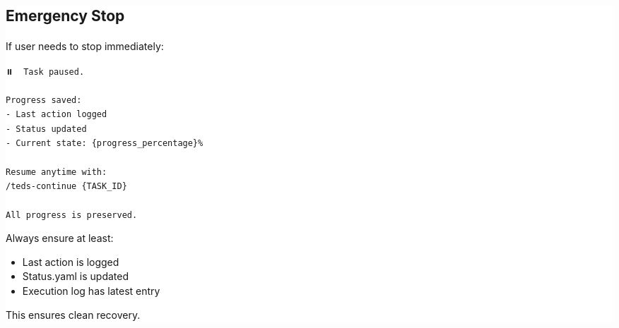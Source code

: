 ## Emergency Stop

If user needs to stop immediately:

```
⏸️  Task paused.

Progress saved:
- Last action logged
- Status updated
- Current state: {progress_percentage}%

Resume anytime with:
/teds-continue {TASK_ID}

All progress is preserved.
```

Always ensure at least:
- Last action is logged
- Status.yaml is updated
- Execution log has latest entry

This ensures clean recovery.
